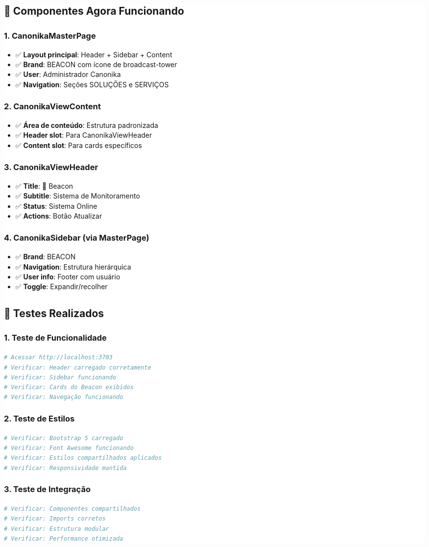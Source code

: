 ## 🎯 **Componentes Agora Funcionando**

### **1. CanonikaMasterPage**
- ✅ **Layout principal**: Header + Sidebar + Content
- ✅ **Brand**: BEACON com ícone de broadcast-tower
- ✅ **User**: Administrador Canonika
- ✅ **Navigation**: Seções SOLUÇÕES e SERVIÇOS

### **2. CanonikaViewContent**
- ✅ **Área de conteúdo**: Estrutura padronizada
- ✅ **Header slot**: Para CanonikaViewHeader
- ✅ **Content slot**: Para cards específicos

### **3. CanonikaViewHeader**
- ✅ **Title**: 🚀 Beacon
- ✅ **Subtitle**: Sistema de Monitoramento
- ✅ **Status**: Sistema Online
- ✅ **Actions**: Botão Atualizar

### **4. CanonikaSidebar (via MasterPage)**
- ✅ **Brand**: BEACON
- ✅ **Navigation**: Estrutura hierárquica
- ✅ **User info**: Footer com usuário
- ✅ **Toggle**: Expandir/recolher

## 🧪 **Testes Realizados**

### **1. Teste de Funcionalidade**
```bash
# Acessar http://localhost:3703
# Verificar: Header carregado corretamente
# Verificar: Sidebar funcionando
# Verificar: Cards do Beacon exibidos
# Verificar: Navegação funcionando
```

### **2. Teste de Estilos**
```bash
# Verificar: Bootstrap 5 carregado
# Verificar: Font Awesome funcionando
# Verificar: Estilos compartilhados aplicados
# Verificar: Responsividade mantida
```

### **3. Teste de Integração**
```bash
# Verificar: Componentes compartilhados
# Verificar: Imports corretos
# Verificar: Estrutura modular
# Verificar: Performance otimizada
```
